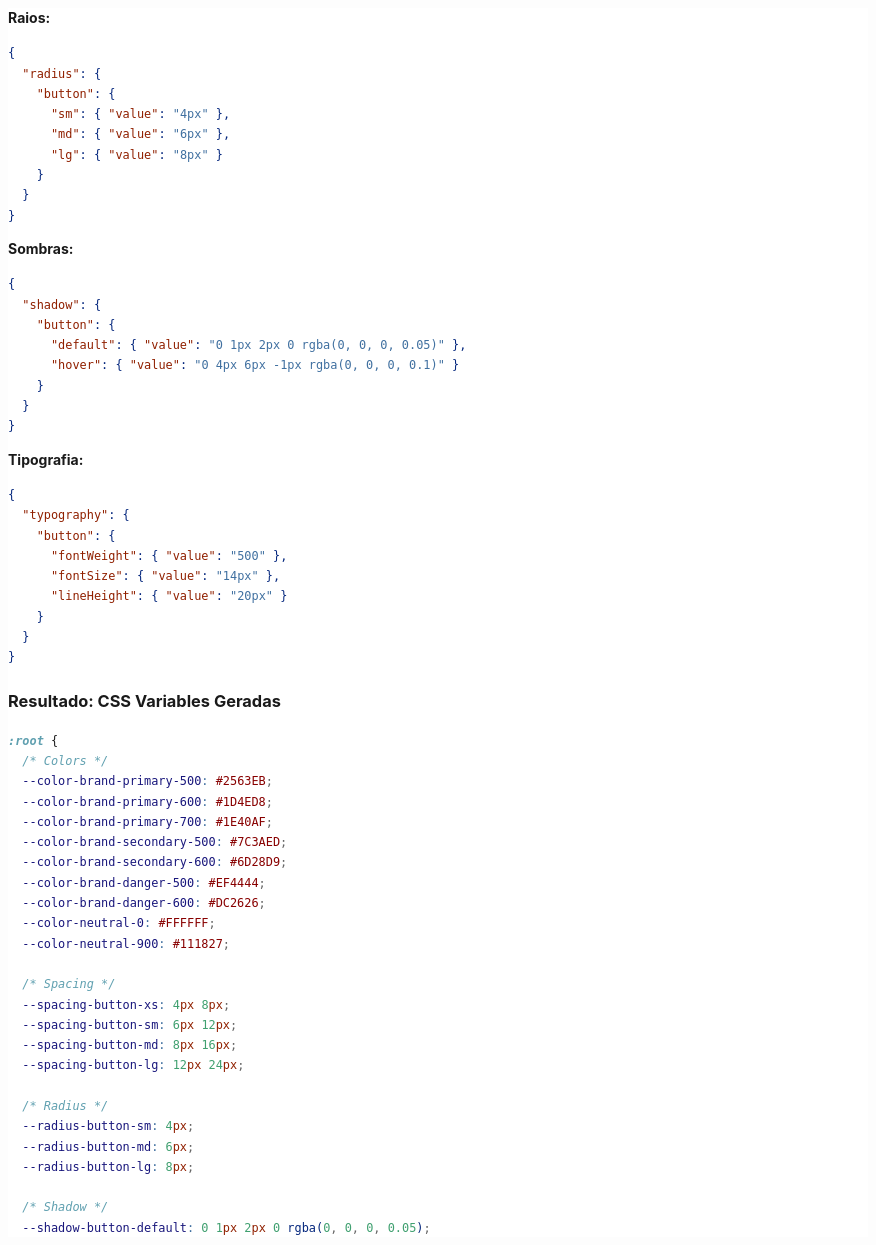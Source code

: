 **Raios:**
```json
{
  "radius": {
    "button": {
      "sm": { "value": "4px" },
      "md": { "value": "6px" },
      "lg": { "value": "8px" }
    }
  }
}
```

**Sombras:**
```json
{
  "shadow": {
    "button": {
      "default": { "value": "0 1px 2px 0 rgba(0, 0, 0, 0.05)" },
      "hover": { "value": "0 4px 6px -1px rgba(0, 0, 0, 0.1)" }
    }
  }
}
```

**Tipografia:**
```json
{
  "typography": {
    "button": {
      "fontWeight": { "value": "500" },
      "fontSize": { "value": "14px" },
      "lineHeight": { "value": "20px" }
    }
  }
}
```

### Resultado: CSS Variables Geradas

```css
:root {
  /* Colors */
  --color-brand-primary-500: #2563EB;
  --color-brand-primary-600: #1D4ED8;
  --color-brand-primary-700: #1E40AF;
  --color-brand-secondary-500: #7C3AED;
  --color-brand-secondary-600: #6D28D9;
  --color-brand-danger-500: #EF4444;
  --color-brand-danger-600: #DC2626;
  --color-neutral-0: #FFFFFF;
  --color-neutral-900: #111827;
  
  /* Spacing */
  --spacing-button-xs: 4px 8px;
  --spacing-button-sm: 6px 12px;
  --spacing-button-md: 8px 16px;
  --spacing-button-lg: 12px 24px;
  
  /* Radius */
  --radius-button-sm: 4px;
  --radius-button-md: 6px;
  --radius-button-lg: 8px;
  
  /* Shadow */
  --shadow-button-default: 0 1px 2px 0 rgba(0, 0, 0, 0.05);
```